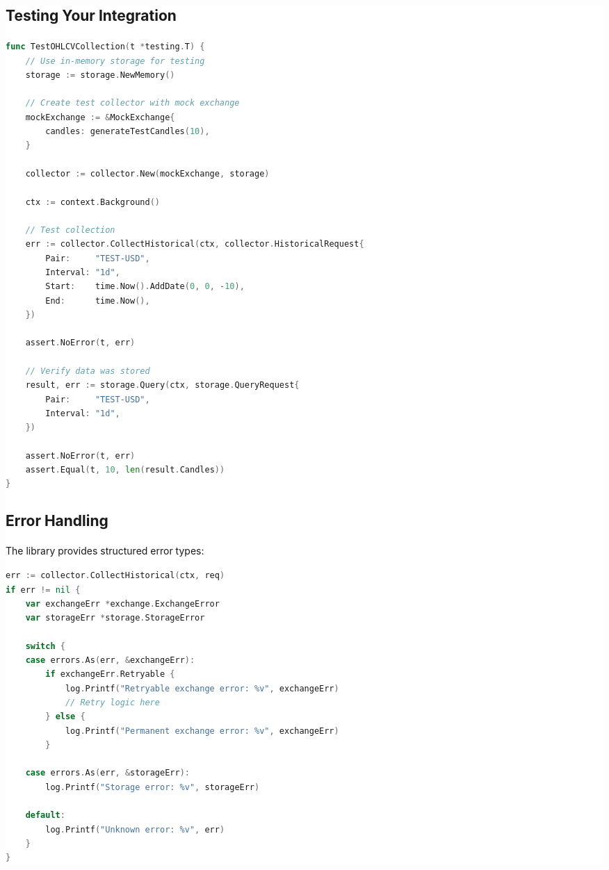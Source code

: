 ## Testing Your Integration

```go
func TestOHLCVCollection(t *testing.T) {
    // Use in-memory storage for testing
    storage := storage.NewMemory()
    
    // Create test collector with mock exchange
    mockExchange := &MockExchange{
        candles: generateTestCandles(10),
    }
    
    collector := collector.New(mockExchange, storage)
    
    ctx := context.Background()
    
    // Test collection
    err := collector.CollectHistorical(ctx, collector.HistoricalRequest{
        Pair:     "TEST-USD",
        Interval: "1d",
        Start:    time.Now().AddDate(0, 0, -10),
        End:      time.Now(),
    })
    
    assert.NoError(t, err)
    
    // Verify data was stored
    result, err := storage.Query(ctx, storage.QueryRequest{
        Pair:     "TEST-USD",
        Interval: "1d",
    })
    
    assert.NoError(t, err)
    assert.Equal(t, 10, len(result.Candles))
}
```

## Error Handling

The library provides structured error types:

```go
err := collector.CollectHistorical(ctx, req)
if err != nil {
    var exchangeErr *exchange.ExchangeError
    var storageErr *storage.StorageError
    
    switch {
    case errors.As(err, &exchangeErr):
        if exchangeErr.Retryable {
            log.Printf("Retryable exchange error: %v", exchangeErr)
            // Retry logic here
        } else {
            log.Printf("Permanent exchange error: %v", exchangeErr)
        }
        
    case errors.As(err, &storageErr):
        log.Printf("Storage error: %v", storageErr)
        
    default:
        log.Printf("Unknown error: %v", err)
    }
}
```